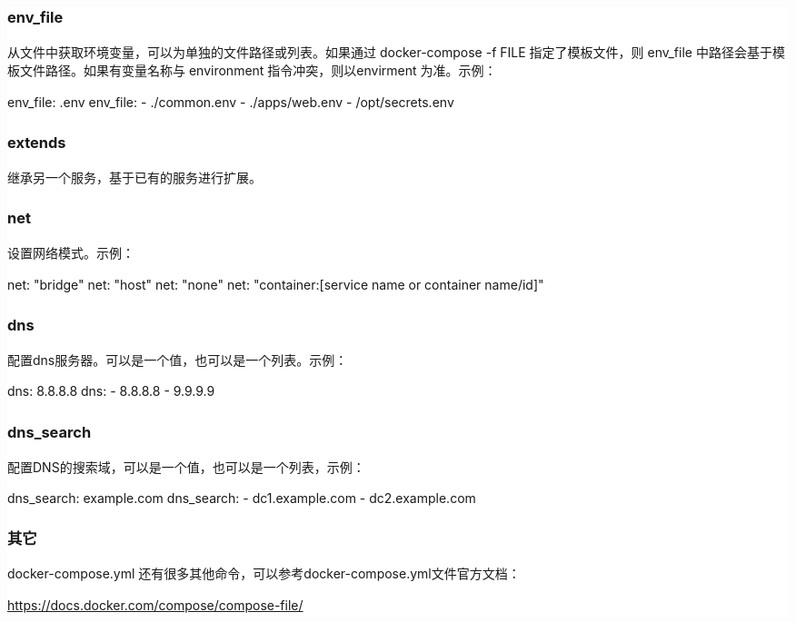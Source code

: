 

### env_file



从文件中获取环境变量，可以为单独的文件路径或列表。如果通过 docker-compose -f FILE 指定了模板文件，则 env_file 中路径会基于模板文件路径。如果有变量名称与 environment 指令冲突，则以envirment 为准。示例：



env_file: .env  env_file:  - ./common.env  - ./apps/web.env  - /opt/secrets.env



### extends



继承另一个服务，基于已有的服务进行扩展。



### net



设置网络模式。示例：



net: "bridge" net: "host" net: "none" net: "container:[service name or container name/id]"



### dns



配置dns服务器。可以是一个值，也可以是一个列表。示例：



dns: 8.8.8.8 dns:  - 8.8.8.8  - 9.9.9.9



### dns_search



配置DNS的搜索域，可以是一个值，也可以是一个列表，示例：



dns_search: example.com dns_search:  - dc1.example.com  - dc2.example.com





### 其它



docker-compose.yml 还有很多其他命令，可以参考docker-compose.yml文件官方文档：



https://docs.docker.com/compose/compose-file/

